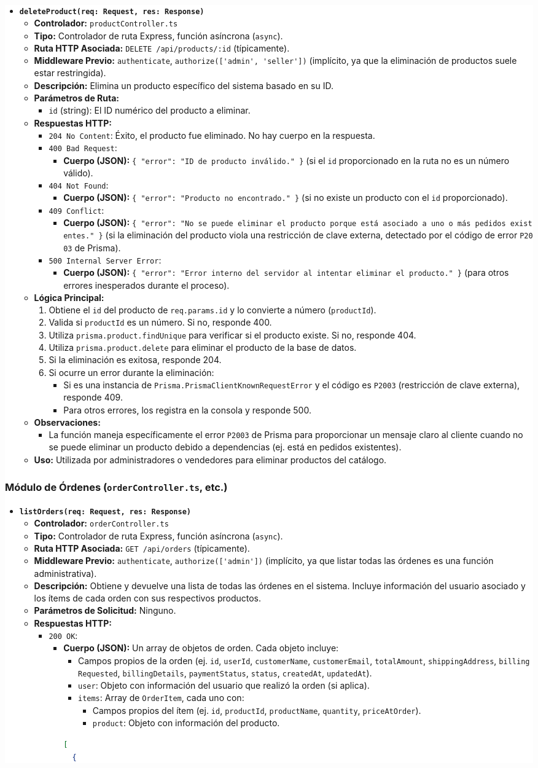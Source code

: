 *   **`deleteProduct(req: Request, res: Response)`**
    *   **Controlador:** `productController.ts`
    *   **Tipo:** Controlador de ruta Express, función asíncrona (`async`).
    *   **Ruta HTTP Asociada:** `DELETE /api/products/:id` (típicamente).
    *   **Middleware Previo:** `authenticate`, `authorize(['admin', 'seller'])` (implícito, ya que la eliminación de productos suele estar restringida).
    *   **Descripción:** Elimina un producto específico del sistema basado en su ID.
    *   **Parámetros de Ruta:**
        *   `id` (string): El ID numérico del producto a eliminar.
    *   **Respuestas HTTP:**
        *   `204 No Content`: Éxito, el producto fue eliminado. No hay cuerpo en la respuesta.
        *   `400 Bad Request`:
            *   **Cuerpo (JSON):** `{ "error": "ID de producto inválido." }` (si el `id` proporcionado en la ruta no es un número válido).
        *   `404 Not Found`:
            *   **Cuerpo (JSON):** `{ "error": "Producto no encontrado." }` (si no existe un producto con el `id` proporcionado).
        *   `409 Conflict`:
            *   **Cuerpo (JSON):** `{ "error": "No se puede eliminar el producto porque está asociado a uno o más pedidos existentes." }` (si la eliminación del producto viola una restricción de clave externa, detectado por el código de error `P2003` de Prisma).
        *   `500 Internal Server Error`:
            *   **Cuerpo (JSON):** `{ "error": "Error interno del servidor al intentar eliminar el producto." }` (para otros errores inesperados durante el proceso).
    *   **Lógica Principal:**
        1.  Obtiene el `id` del producto de `req.params.id` y lo convierte a número (`productId`).
        2.  Valida si `productId` es un número. Si no, responde 400.
        3.  Utiliza `prisma.product.findUnique` para verificar si el producto existe. Si no, responde 404.
        4.  Utiliza `prisma.product.delete` para eliminar el producto de la base de datos.
        5.  Si la eliminación es exitosa, responde 204.
        6.  Si ocurre un error durante la eliminación:
            *   Si es una instancia de `Prisma.PrismaClientKnownRequestError` y el código es `P2003` (restricción de clave externa), responde 409.
            *   Para otros errores, los registra en la consola y responde 500.
    *   **Observaciones:**
        *   La función maneja específicamente el error `P2003` de Prisma para proporcionar un mensaje claro al cliente cuando no se puede eliminar un producto debido a dependencias (ej. está en pedidos existentes).
    *   **Uso:** Utilizada por administradores o vendedores para eliminar productos del catálogo.

### Módulo de Órdenes (`orderController.ts`, etc.)

*   **`listOrders(req: Request, res: Response)`**
    *   **Controlador:** `orderController.ts`
    *   **Tipo:** Controlador de ruta Express, función asíncrona (`async`).
    *   **Ruta HTTP Asociada:** `GET /api/orders` (típicamente).
    *   **Middleware Previo:** `authenticate`, `authorize(['admin'])` (implícito, ya que listar todas las órdenes es una función administrativa).
    *   **Descripción:** Obtiene y devuelve una lista de todas las órdenes en el sistema. Incluye información del usuario asociado y los ítems de cada orden con sus respectivos productos.
    *   **Parámetros de Solicitud:** Ninguno.
    *   **Respuestas HTTP:**
        *   `200 OK`:
            *   **Cuerpo (JSON):** Un array de objetos de orden. Cada objeto incluye:
                *   Campos propios de la orden (ej. `id`, `userId`, `customerName`, `customerEmail`, `totalAmount`, `shippingAddress`, `billingRequested`, `billingDetails`, `paymentStatus`, `status`, `createdAt`, `updatedAt`).
                *   `user`: Objeto con información del usuario que realizó la orden (si aplica).
                *   `items`: Array de `OrderItem`, cada uno con:
                    *   Campos propios del ítem (ej. `id`, `productId`, `productName`, `quantity`, `priceAtOrder`).
                    *   `product`: Objeto con información del producto.
                ```json
                [
                  {